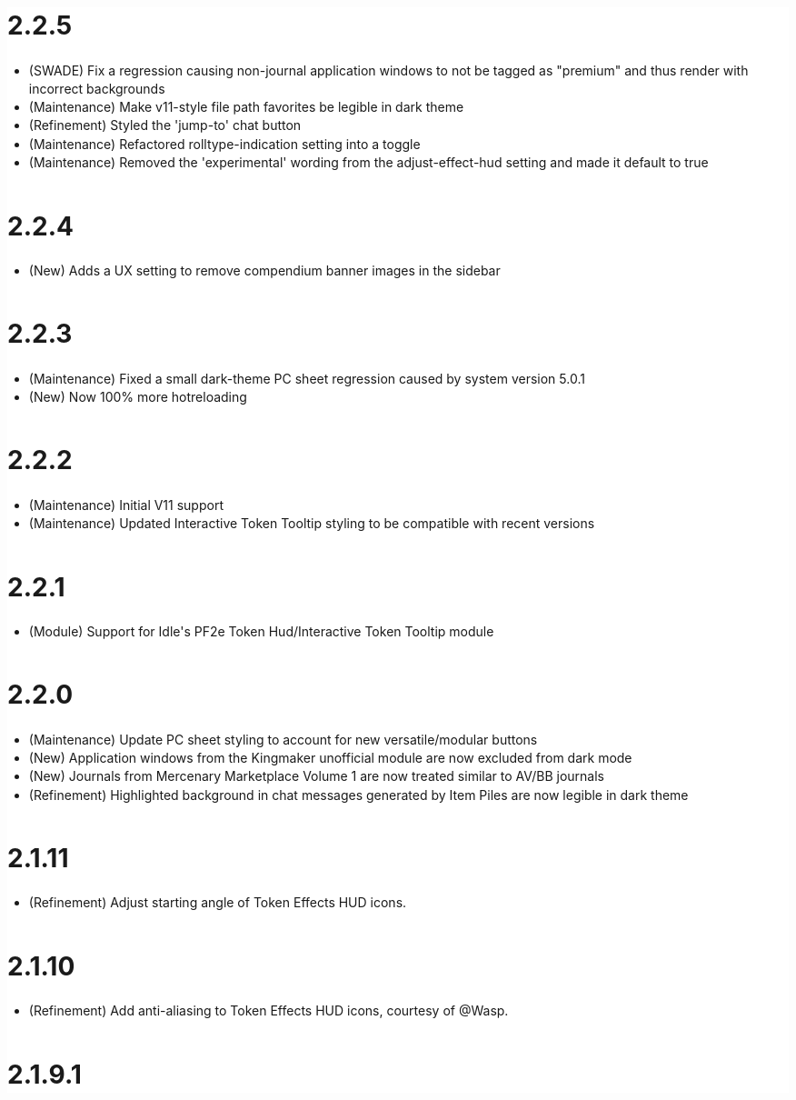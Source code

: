 # 2.2.5

- (SWADE) Fix a regression causing non-journal application windows to not be tagged as "premium" and thus render with incorrect backgrounds
- (Maintenance) Make v11-style file path favorites be legible in dark theme
- (Refinement) Styled the 'jump-to' chat button
- (Maintenance) Refactored rolltype-indication setting into a toggle
- (Maintenance) Removed the 'experimental' wording from the adjust-effect-hud setting and made it default to true

# 2.2.4

- (New) Adds a UX setting to remove compendium banner images in the sidebar

# 2.2.3

- (Maintenance) Fixed a small dark-theme PC sheet regression caused by system version 5.0.1
- (New) Now 100% more hotreloading

# 2.2.2

- (Maintenance) Initial V11 support
- (Maintenance) Updated Interactive Token Tooltip styling to be compatible with recent versions

# 2.2.1

- (Module) Support for Idle's PF2e Token Hud/Interactive Token Tooltip module

# 2.2.0

- (Maintenance) Update PC sheet styling to account for new versatile/modular buttons
- (New) Application windows from the Kingmaker unofficial module are now excluded from dark mode
- (New) Journals from Mercenary Marketplace Volume 1 are now treated similar to AV/BB journals
- (Refinement) Highlighted background in chat messages generated by Item Piles are now legible in dark theme

# 2.1.11

- (Refinement) Adjust starting angle of Token Effects HUD icons.

# 2.1.10

- (Refinement) Add anti-aliasing to Token Effects HUD icons, courtesy of @Wasp.

# 2.1.9.1

